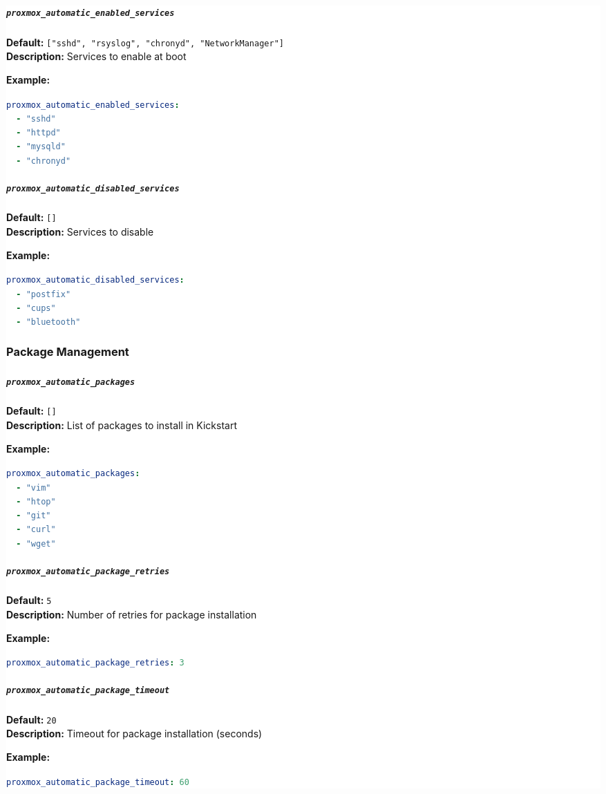 ##### `proxmox_automatic_enabled_services`
**Default:** `["sshd", "rsyslog", "chronyd", "NetworkManager"]`  
**Description:** Services to enable at boot

**Example:**
```yaml
proxmox_automatic_enabled_services:
  - "sshd"
  - "httpd"
  - "mysqld"
  - "chronyd"
```

##### `proxmox_automatic_disabled_services`
**Default:** `[]`  
**Description:** Services to disable

**Example:**
```yaml
proxmox_automatic_disabled_services:
  - "postfix"
  - "cups"
  - "bluetooth"
```

### Package Management

##### `proxmox_automatic_packages`
**Default:** `[]`  
**Description:** List of packages to install in Kickstart

**Example:**
```yaml
proxmox_automatic_packages:
  - "vim"
  - "htop"
  - "git"
  - "curl"
  - "wget"
```

##### `proxmox_automatic_package_retries`
**Default:** `5`  
**Description:** Number of retries for package installation

**Example:**
```yaml
proxmox_automatic_package_retries: 3
```

##### `proxmox_automatic_package_timeout`
**Default:** `20`  
**Description:** Timeout for package installation (seconds)

**Example:**
```yaml
proxmox_automatic_package_timeout: 60
```
